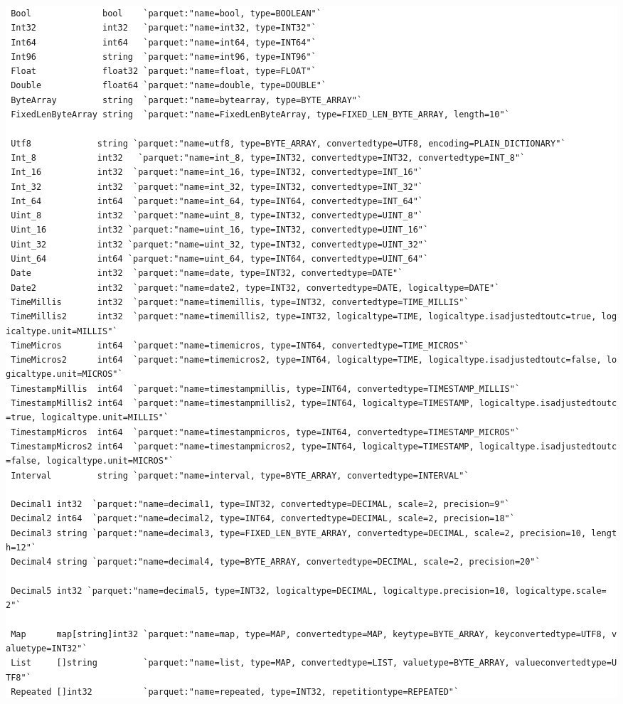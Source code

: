 ```golang
 Bool              bool    `parquet:"name=bool, type=BOOLEAN"`
 Int32             int32   `parquet:"name=int32, type=INT32"`
 Int64             int64   `parquet:"name=int64, type=INT64"`
 Int96             string  `parquet:"name=int96, type=INT96"`
 Float             float32 `parquet:"name=float, type=FLOAT"`
 Double            float64 `parquet:"name=double, type=DOUBLE"`
 ByteArray         string  `parquet:"name=bytearray, type=BYTE_ARRAY"`
 FixedLenByteArray string  `parquet:"name=FixedLenByteArray, type=FIXED_LEN_BYTE_ARRAY, length=10"`

 Utf8             string `parquet:"name=utf8, type=BYTE_ARRAY, convertedtype=UTF8, encoding=PLAIN_DICTIONARY"`
 Int_8            int32   `parquet:"name=int_8, type=INT32, convertedtype=INT32, convertedtype=INT_8"`
 Int_16           int32  `parquet:"name=int_16, type=INT32, convertedtype=INT_16"`
 Int_32           int32  `parquet:"name=int_32, type=INT32, convertedtype=INT_32"`
 Int_64           int64  `parquet:"name=int_64, type=INT64, convertedtype=INT_64"`
 Uint_8           int32  `parquet:"name=uint_8, type=INT32, convertedtype=UINT_8"`
 Uint_16          int32 `parquet:"name=uint_16, type=INT32, convertedtype=UINT_16"`
 Uint_32          int32 `parquet:"name=uint_32, type=INT32, convertedtype=UINT_32"`
 Uint_64          int64 `parquet:"name=uint_64, type=INT64, convertedtype=UINT_64"`
 Date             int32  `parquet:"name=date, type=INT32, convertedtype=DATE"`
 Date2            int32  `parquet:"name=date2, type=INT32, convertedtype=DATE, logicaltype=DATE"`
 TimeMillis       int32  `parquet:"name=timemillis, type=INT32, convertedtype=TIME_MILLIS"`
 TimeMillis2      int32  `parquet:"name=timemillis2, type=INT32, logicaltype=TIME, logicaltype.isadjustedtoutc=true, logicaltype.unit=MILLIS"`
 TimeMicros       int64  `parquet:"name=timemicros, type=INT64, convertedtype=TIME_MICROS"`
 TimeMicros2      int64  `parquet:"name=timemicros2, type=INT64, logicaltype=TIME, logicaltype.isadjustedtoutc=false, logicaltype.unit=MICROS"`
 TimestampMillis  int64  `parquet:"name=timestampmillis, type=INT64, convertedtype=TIMESTAMP_MILLIS"`
 TimestampMillis2 int64  `parquet:"name=timestampmillis2, type=INT64, logicaltype=TIMESTAMP, logicaltype.isadjustedtoutc=true, logicaltype.unit=MILLIS"`
 TimestampMicros  int64  `parquet:"name=timestampmicros, type=INT64, convertedtype=TIMESTAMP_MICROS"`
 TimestampMicros2 int64  `parquet:"name=timestampmicros2, type=INT64, logicaltype=TIMESTAMP, logicaltype.isadjustedtoutc=false, logicaltype.unit=MICROS"`
 Interval         string `parquet:"name=interval, type=BYTE_ARRAY, convertedtype=INTERVAL"`

 Decimal1 int32  `parquet:"name=decimal1, type=INT32, convertedtype=DECIMAL, scale=2, precision=9"`
 Decimal2 int64  `parquet:"name=decimal2, type=INT64, convertedtype=DECIMAL, scale=2, precision=18"`
 Decimal3 string `parquet:"name=decimal3, type=FIXED_LEN_BYTE_ARRAY, convertedtype=DECIMAL, scale=2, precision=10, length=12"`
 Decimal4 string `parquet:"name=decimal4, type=BYTE_ARRAY, convertedtype=DECIMAL, scale=2, precision=20"`

 Decimal5 int32 `parquet:"name=decimal5, type=INT32, logicaltype=DECIMAL, logicaltype.precision=10, logicaltype.scale=2"`

 Map      map[string]int32 `parquet:"name=map, type=MAP, convertedtype=MAP, keytype=BYTE_ARRAY, keyconvertedtype=UTF8, valuetype=INT32"`
 List     []string         `parquet:"name=list, type=MAP, convertedtype=LIST, valuetype=BYTE_ARRAY, valueconvertedtype=UTF8"`
 Repeated []int32          `parquet:"name=repeated, type=INT32, repetitiontype=REPEATED"`
```
